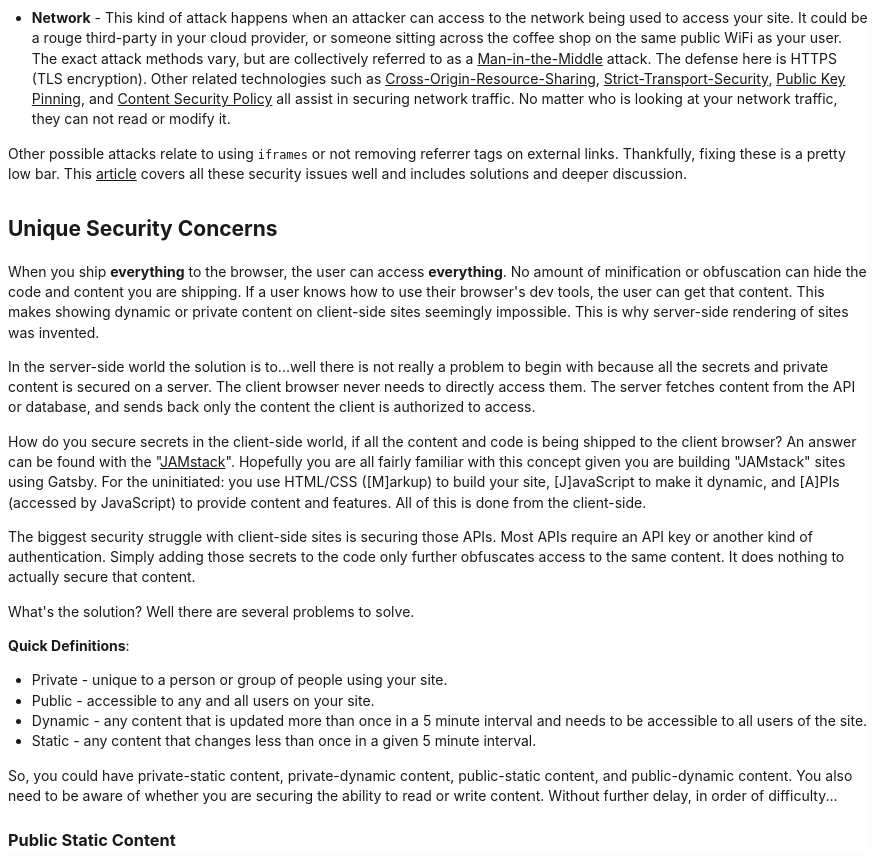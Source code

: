 - **Network** - This kind of attack happens when an attacker can access to the network being used to access your site. It could be a rouge third-party in your cloud provider, or someone sitting across the coffee shop on the same public WiFi as your user. The exact attack methods vary, but are collectively referred to as a [Man-in-the-Middle](https://en.wikipedia.org/wiki/Man-in-the-middle_attack) attack.
  The defense here is HTTPS (TLS encryption). Other related technologies such as [Cross-Origin-Resource-Sharing](https://developer.mozilla.org/en-US/docs/Web/HTTP/CORS), [Strict-Transport-Security](https://developer.mozilla.org/en-US/docs/Web/HTTP/Headers/Strict-Transport-Security), [Public Key Pinning](*https://developer.mozilla.org/en-US/docs/Web/HTTP/Public_Key_Pinning), and [Content Security Policy](https://developer.mozilla.org/en-US/docs/Web/HTTP/CSP) all assist in securing network traffic. No matter who is looking at your network traffic, they can not read or modify it.

Other possible attacks relate to using `iframes` or not removing referrer tags on external links. Thankfully, fixing these is a pretty low bar. This [article](https://blog.sqreen.com/static-websites-security/) covers all these security issues well and includes solutions and deeper discussion.

## Unique Security Concerns

When you ship **everything** to the browser, the user can access **everything**. No amount of minification or obfuscation can hide the code and content you are shipping. If a user knows how to use their browser's dev tools, the user can get that content. This makes showing dynamic or private content on client-side sites seemingly impossible. This is why server-side rendering of sites was invented.

In the server-side world the solution is to...well there is not really a problem to begin with because all the secrets and private content is secured on a server. The client browser never needs to directly access them. The server fetches content from the API or database, and sends back only the content the client is authorized to access.

How do you secure secrets in the client-side world, if all the content and code is being shipped to the client browser? An answer can be found with the "[JAMstack](https://jamstack.org/)". Hopefully you are all fairly familiar with this concept given you are building "JAMstack" sites using Gatsby. For the uninitiated: you use HTML/CSS ([M]arkup) to build your site, [J]avaScript to make it dynamic, and [A]PIs (accessed by JavaScript) to provide content and features. All of this is done from the client-side.

The biggest security struggle with client-side sites is securing those APIs. Most APIs require an API key or another kind of authentication. Simply adding those secrets to the code only further obfuscates access to the same content. It does nothing to actually secure that content.

What's the solution? Well there are several problems to solve.

**Quick Definitions**:

- Private - unique to a person or group of people using your site.
- Public - accessible to any and all users on your site.
- Dynamic - any content that is updated more than once in a 5 minute interval and needs to be accessible to all users of the site.
- Static - any content that changes less than once in a given 5 minute interval.

So, you could have private-static content, private-dynamic content, public-static content, and public-dynamic content. You also need to be aware of whether you are securing the ability to read or write content. Without further delay, in order of difficulty...

### Public Static Content

